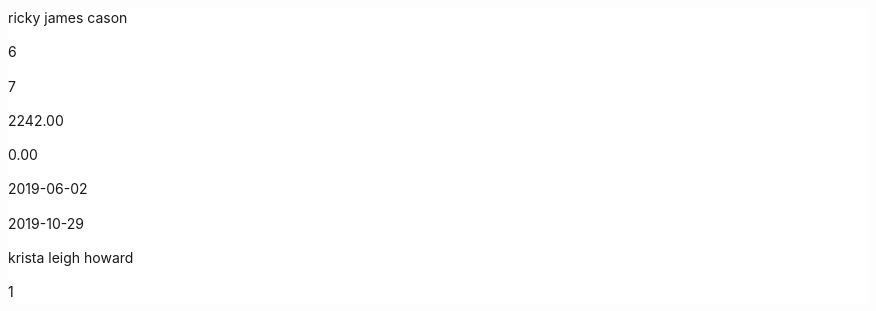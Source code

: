 </td>

</tr>

<tr>

<td style="text-align:left;">

ricky james cason

</td>

<td style="text-align:right;">

6

</td>

<td style="text-align:right;">

7

</td>

<td style="text-align:right;">

2242.00

</td>

<td style="text-align:right;">

0.00

</td>

<td style="text-align:left;">

2019-06-02

</td>

<td style="text-align:left;">

2019-10-29

</td>

</tr>

<tr>

<td style="text-align:left;">

krista leigh howard

</td>

<td style="text-align:right;">

1

</td>

<td style="text-align:right;">
